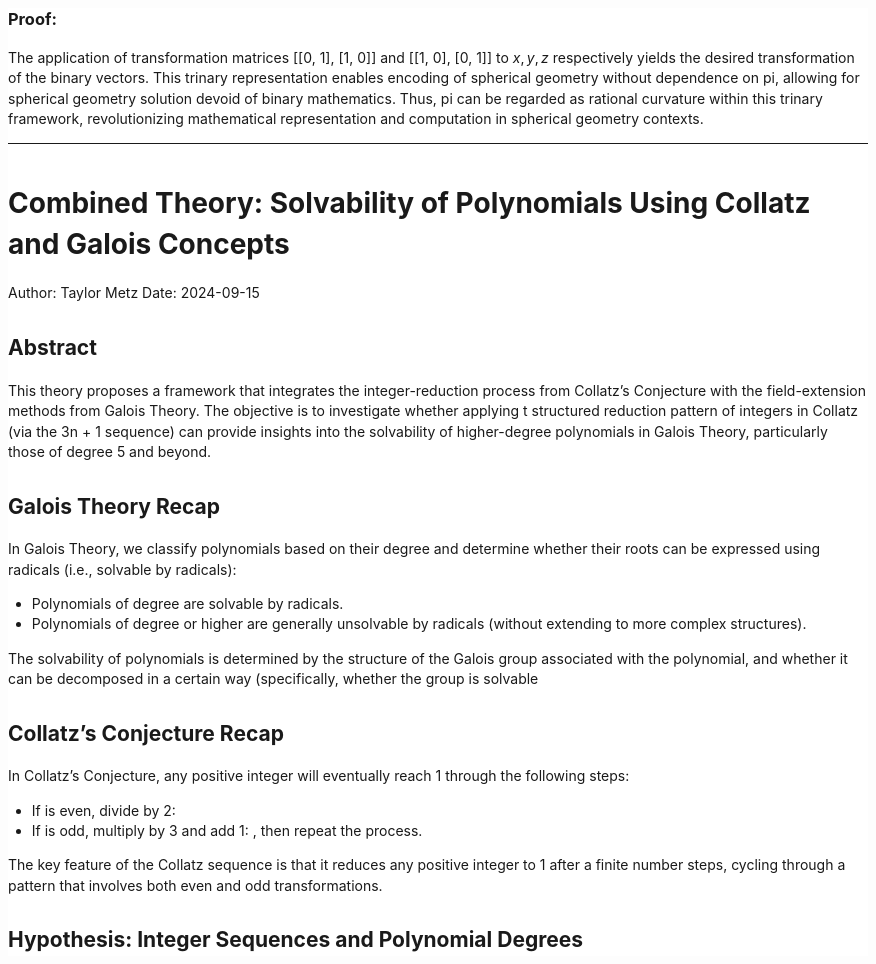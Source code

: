 ### Proof:

The application of transformation matrices [[0, 1], [1, 0]] and [[1, 0], [0, 1]] to $x, y, z$
respectively yields the desired transformation of the binary vectors. This trinary
representation enables encoding of spherical geometry without dependence on pi, allowing
for spherical geometry solution devoid of binary mathematics.
Thus, pi can be regarded as rational curvature within this trinary framework, revolutionizing
mathematical representation and computation in spherical geometry contexts.

---

# Combined Theory: Solvability of Polynomials Using Collatz and Galois Concepts

Author: Taylor Metz Date: 2024-09-15

## Abstract

This theory proposes a framework that integrates the integer-reduction process from Collatz’s Conjecture with
the field-extension methods from Galois Theory. The objective is to investigate whether applying t
structured reduction pattern of integers in Collatz (via the 3n + 1 sequence) can provide insights into the
solvability of higher-degree polynomials in Galois Theory, particularly those of degree 5 and beyond.

## Galois Theory Recap

In Galois Theory, we classify polynomials based on their degree and determine whether their roots can be
expressed using radicals (i.e., solvable by radicals):
- Polynomials of degree are solvable by radicals.
- Polynomials of degree or higher are generally unsolvable by radicals (without extending to more
complex structures).

The solvability of polynomials is determined by the structure of the Galois group associated with the
polynomial, and whether it can be decomposed in a certain way (specifically, whether the group is solvable

## Collatz’s Conjecture Recap

In Collatz’s Conjecture, any positive integer will eventually reach 1 through the following steps:
- If is even, divide by 2:
- If is odd, multiply by 3 and add 1: , then repeat the process.

The key feature of the Collatz sequence is that it reduces any positive integer to 1 after a finite number
steps, cycling through a pattern that involves both even and odd transformations.

## Hypothesis: Integer Sequences and Polynomial Degrees
